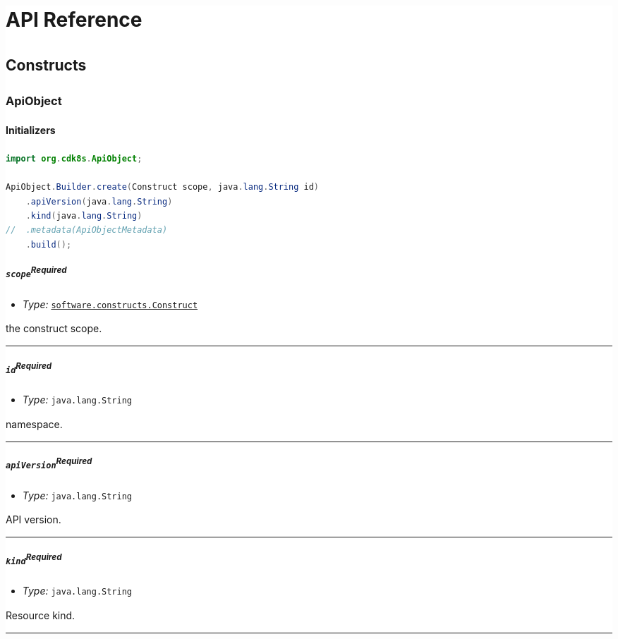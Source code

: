 # API Reference <a name="API Reference"></a>

## Constructs <a name="Constructs"></a>

### ApiObject <a name="org.cdk8s.ApiObject"></a>

#### Initializers <a name="org.cdk8s.ApiObject.Initializer"></a>

```java
import org.cdk8s.ApiObject;

ApiObject.Builder.create(Construct scope, java.lang.String id)
    .apiVersion(java.lang.String)
    .kind(java.lang.String)
//  .metadata(ApiObjectMetadata)
    .build();
```

##### `scope`<sup>Required</sup> <a name="org.cdk8s.ApiObject.parameter.scope"></a>

- *Type:* [`software.constructs.Construct`](#software.constructs.Construct)

the construct scope.

---

##### `id`<sup>Required</sup> <a name="org.cdk8s.ApiObject.parameter.id"></a>

- *Type:* `java.lang.String`

namespace.

---

##### `apiVersion`<sup>Required</sup> <a name="org.cdk8s.ApiObjectProps.parameter.apiVersion"></a>

- *Type:* `java.lang.String`

API version.

---

##### `kind`<sup>Required</sup> <a name="org.cdk8s.ApiObjectProps.parameter.kind"></a>

- *Type:* `java.lang.String`

Resource kind.

---
